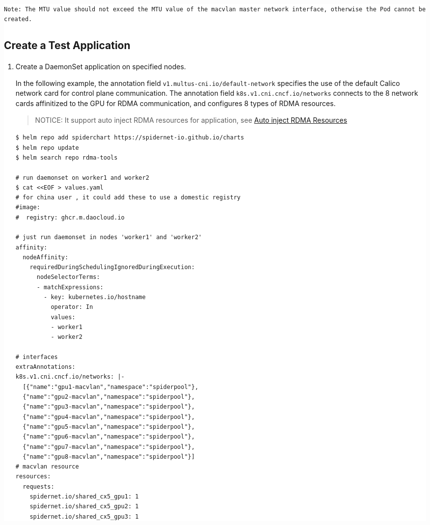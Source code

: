     Note: The MTU value should not exceed the MTU value of the macvlan master network interface, otherwise the Pod cannot be created.

## Create a Test Application

1. Create a DaemonSet application on specified nodes.

    In the following example, the annotation field `v1.multus-cni.io/default-network` specifies the use of the default Calico network card for control plane communication. The annotation field `k8s.v1.cni.cncf.io/networks` connects to the 8 network cards affinitized to the GPU for RDMA communication, and configures 8 types of RDMA resources.

    > NOTICE: It support auto inject RDMA resources for application, see [Auto inject RDMA Resources](#auto-inject-rdma-resources-based-on-webhook)

    ```shell
    $ helm repo add spiderchart https://spidernet-io.github.io/charts
    $ helm repo update
    $ helm search repo rdma-tools
   
    # run daemonset on worker1 and worker2
    $ cat <<EOF > values.yaml
    # for china user , it could add these to use a domestic registry
    #image:
    #  registry: ghcr.m.daocloud.io

    # just run daemonset in nodes 'worker1' and 'worker2'
    affinity:
      nodeAffinity:
        requiredDuringSchedulingIgnoredDuringExecution:
          nodeSelectorTerms:
          - matchExpressions:
            - key: kubernetes.io/hostname
              operator: In
              values:
              - worker1
              - worker2

    # interfaces
    extraAnnotations:
    k8s.v1.cni.cncf.io/networks: |-
      [{"name":"gpu1-macvlan","namespace":"spiderpool"},
      {"name":"gpu2-macvlan","namespace":"spiderpool"},
      {"name":"gpu3-macvlan","namespace":"spiderpool"},
      {"name":"gpu4-macvlan","namespace":"spiderpool"},
      {"name":"gpu5-macvlan","namespace":"spiderpool"},
      {"name":"gpu6-macvlan","namespace":"spiderpool"},
      {"name":"gpu7-macvlan","namespace":"spiderpool"},
      {"name":"gpu8-macvlan","namespace":"spiderpool"}]
    # macvlan resource
    resources:
      requests:
        spidernet.io/shared_cx5_gpu1: 1
        spidernet.io/shared_cx5_gpu2: 1
        spidernet.io/shared_cx5_gpu3: 1